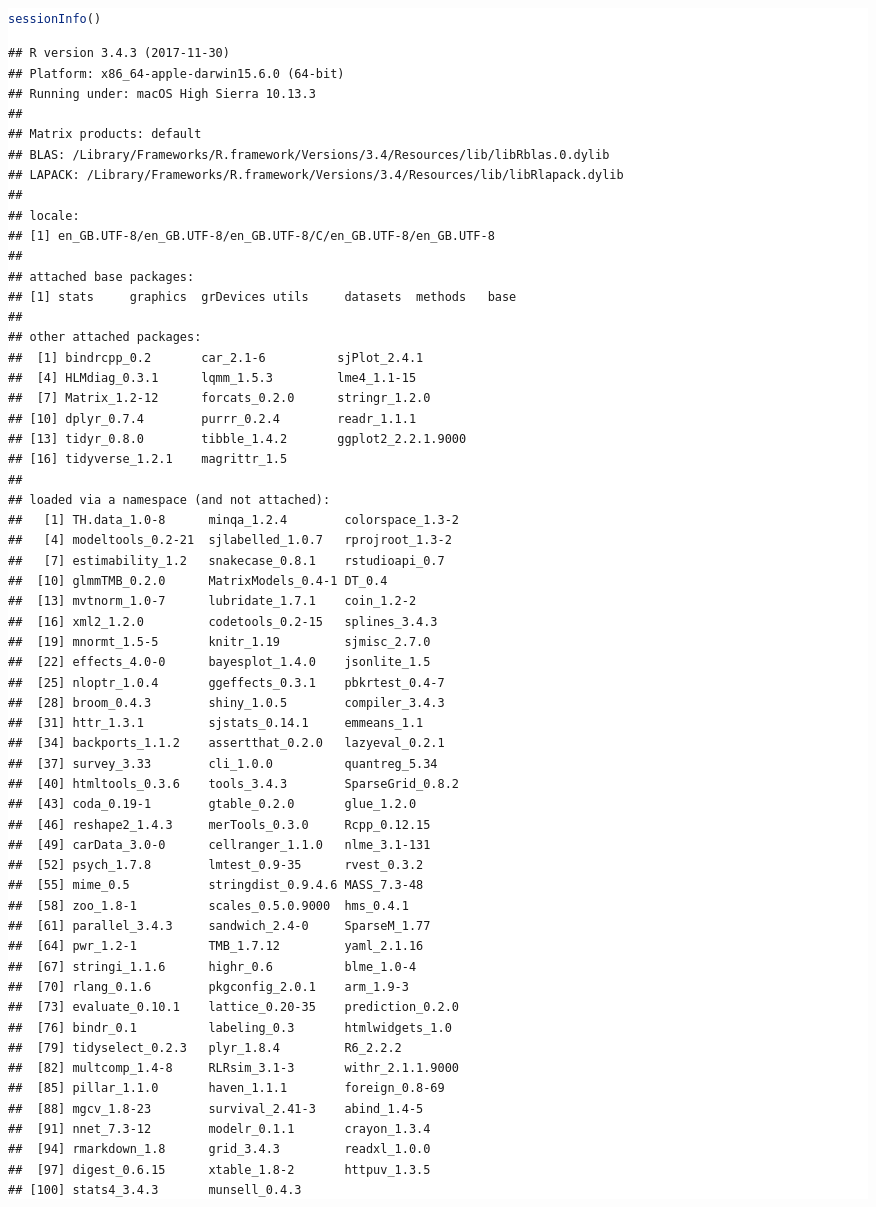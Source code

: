 ```r
sessionInfo()
```

```
## R version 3.4.3 (2017-11-30)
## Platform: x86_64-apple-darwin15.6.0 (64-bit)
## Running under: macOS High Sierra 10.13.3
## 
## Matrix products: default
## BLAS: /Library/Frameworks/R.framework/Versions/3.4/Resources/lib/libRblas.0.dylib
## LAPACK: /Library/Frameworks/R.framework/Versions/3.4/Resources/lib/libRlapack.dylib
## 
## locale:
## [1] en_GB.UTF-8/en_GB.UTF-8/en_GB.UTF-8/C/en_GB.UTF-8/en_GB.UTF-8
## 
## attached base packages:
## [1] stats     graphics  grDevices utils     datasets  methods   base     
## 
## other attached packages:
##  [1] bindrcpp_0.2       car_2.1-6          sjPlot_2.4.1      
##  [4] HLMdiag_0.3.1      lqmm_1.5.3         lme4_1.1-15       
##  [7] Matrix_1.2-12      forcats_0.2.0      stringr_1.2.0     
## [10] dplyr_0.7.4        purrr_0.2.4        readr_1.1.1       
## [13] tidyr_0.8.0        tibble_1.4.2       ggplot2_2.2.1.9000
## [16] tidyverse_1.2.1    magrittr_1.5      
## 
## loaded via a namespace (and not attached):
##   [1] TH.data_1.0-8      minqa_1.2.4        colorspace_1.3-2  
##   [4] modeltools_0.2-21  sjlabelled_1.0.7   rprojroot_1.3-2   
##   [7] estimability_1.2   snakecase_0.8.1    rstudioapi_0.7    
##  [10] glmmTMB_0.2.0      MatrixModels_0.4-1 DT_0.4            
##  [13] mvtnorm_1.0-7      lubridate_1.7.1    coin_1.2-2        
##  [16] xml2_1.2.0         codetools_0.2-15   splines_3.4.3     
##  [19] mnormt_1.5-5       knitr_1.19         sjmisc_2.7.0      
##  [22] effects_4.0-0      bayesplot_1.4.0    jsonlite_1.5      
##  [25] nloptr_1.0.4       ggeffects_0.3.1    pbkrtest_0.4-7    
##  [28] broom_0.4.3        shiny_1.0.5        compiler_3.4.3    
##  [31] httr_1.3.1         sjstats_0.14.1     emmeans_1.1       
##  [34] backports_1.1.2    assertthat_0.2.0   lazyeval_0.2.1    
##  [37] survey_3.33        cli_1.0.0          quantreg_5.34     
##  [40] htmltools_0.3.6    tools_3.4.3        SparseGrid_0.8.2  
##  [43] coda_0.19-1        gtable_0.2.0       glue_1.2.0        
##  [46] reshape2_1.4.3     merTools_0.3.0     Rcpp_0.12.15      
##  [49] carData_3.0-0      cellranger_1.1.0   nlme_3.1-131      
##  [52] psych_1.7.8        lmtest_0.9-35      rvest_0.3.2       
##  [55] mime_0.5           stringdist_0.9.4.6 MASS_7.3-48       
##  [58] zoo_1.8-1          scales_0.5.0.9000  hms_0.4.1         
##  [61] parallel_3.4.3     sandwich_2.4-0     SparseM_1.77      
##  [64] pwr_1.2-1          TMB_1.7.12         yaml_2.1.16       
##  [67] stringi_1.1.6      highr_0.6          blme_1.0-4        
##  [70] rlang_0.1.6        pkgconfig_2.0.1    arm_1.9-3         
##  [73] evaluate_0.10.1    lattice_0.20-35    prediction_0.2.0  
##  [76] bindr_0.1          labeling_0.3       htmlwidgets_1.0   
##  [79] tidyselect_0.2.3   plyr_1.8.4         R6_2.2.2          
##  [82] multcomp_1.4-8     RLRsim_3.1-3       withr_2.1.1.9000  
##  [85] pillar_1.1.0       haven_1.1.1        foreign_0.8-69    
##  [88] mgcv_1.8-23        survival_2.41-3    abind_1.4-5       
##  [91] nnet_7.3-12        modelr_0.1.1       crayon_1.3.4      
##  [94] rmarkdown_1.8      grid_3.4.3         readxl_1.0.0      
##  [97] digest_0.6.15      xtable_1.8-2       httpuv_1.3.5      
## [100] stats4_3.4.3       munsell_0.4.3
```
